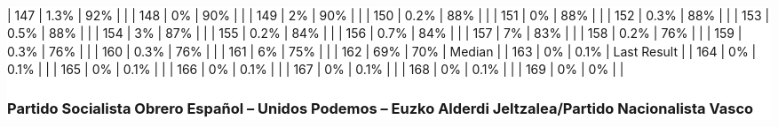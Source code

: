 | 147 | 1.3% | 92% |  |
| 148 | 0% | 90% |  |
| 149 | 2% | 90% |  |
| 150 | 0.2% | 88% |  |
| 151 | 0% | 88% |  |
| 152 | 0.3% | 88% |  |
| 153 | 0.5% | 88% |  |
| 154 | 3% | 87% |  |
| 155 | 0.2% | 84% |  |
| 156 | 0.7% | 84% |  |
| 157 | 7% | 83% |  |
| 158 | 0.2% | 76% |  |
| 159 | 0.3% | 76% |  |
| 160 | 0.3% | 76% |  |
| 161 | 6% | 75% |  |
| 162 | 69% | 70% | Median |
| 163 | 0% | 0.1% | Last Result |
| 164 | 0% | 0.1% |  |
| 165 | 0% | 0.1% |  |
| 166 | 0% | 0.1% |  |
| 167 | 0% | 0.1% |  |
| 168 | 0% | 0.1% |  |
| 169 | 0% | 0% |  |

### Partido Socialista Obrero Español – Unidos Podemos – Euzko Alderdi Jeltzalea/Partido Nacionalista Vasco
